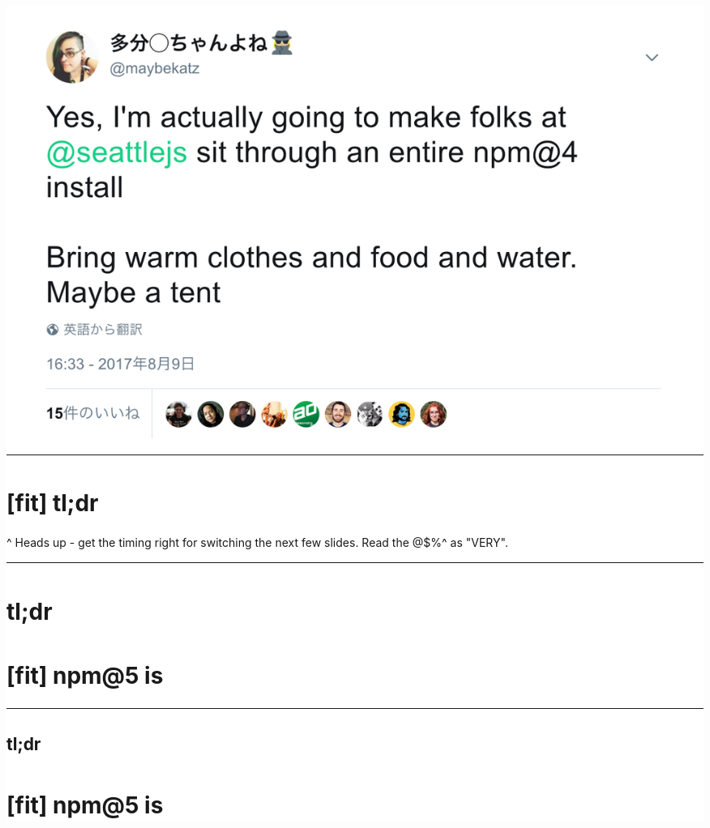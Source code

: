 ![fit](troll.png)

---

# [fit] tl;dr

^ Heads up - get the timing right for switching the next few slides. Read the @$%^ as "VERY".

---

# tl;dr

# [fit] npm@5 is

---

## tl;dr

# [fit] npm@5 is


[^2]: https://goo.gl/yWNtXp